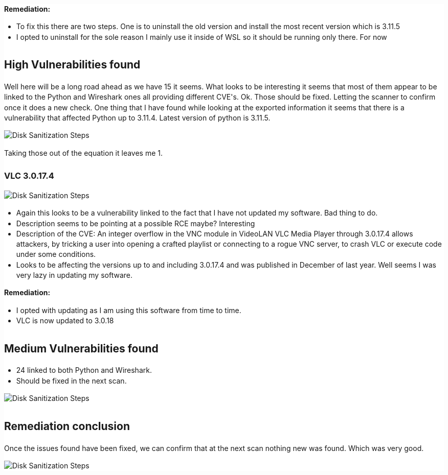**Remediation:**
- To fix this there are two steps. One is to uninstall the old version and install the most recent version which is 3.11.5
- I opted to uninstall for the sole reason I mainly use it inside of WSL so it should be running only there. For now


## High Vulnerabilities found

Well here will be a long road ahead as we have 15 it seems. 
What looks to be interesting it seems that most of them appear to be linked to the Python and Wireshark ones all providing different CVE's. Ok. Those should be fixed. Letting the scanner to confirm once it does a new check. One thing that I have found while looking at the exported information it seems that there is a vulnerability that affected Python up to 3.11.4. Latest version of python is 3.11.5.

<p>
<img src="../assets/03_09_2023/4.png" height="80%" width="80%" alt="Disk Sanitization Steps"/>
</p>

Taking those out of the equation it leaves me 1. 

### VLC 3.0.17.4

<p>
<img src="../assets/03_09_2023/5.png" height="80%" width="80%" alt="Disk Sanitization Steps"/>
</p>

- Again this looks to be a vulnerability linked to the fact that I have not updated my software. Bad thing to do. 
- Description seems to be pointing at a possible RCE maybe? Interesting
- Description of the CVE: An integer overflow in the VNC module in VideoLAN VLC Media Player through 3.0.17.4 allows attackers, by tricking a user into opening a crafted playlist or connecting to a rogue VNC server, to crash VLC or execute code under some conditions.
- Looks to be affecting the versions up to and including 3.0.17.4 and was published in December of last year. Well seems I was very lazy in updating my software.

**Remediation:**
- I opted with updating as I am using this software from time to time.
- VLC is now updated to 3.0.18

## Medium Vulnerabilities found

- 24 linked to both Python and Wireshark.
- Should be fixed in the next scan. 
<p>
<img src="../assets/03_09_2023/6.png" height="80%" width="80%" alt="Disk Sanitization Steps"/>
</p>



## Remediation conclusion

Once the issues found have been fixed, we can confirm that at the next scan nothing new was found. Which was very good.

<p>
<img src="../assets/03_09_2023/7.png" height="80%" width="80%" alt="Disk Sanitization Steps"/>
</p>